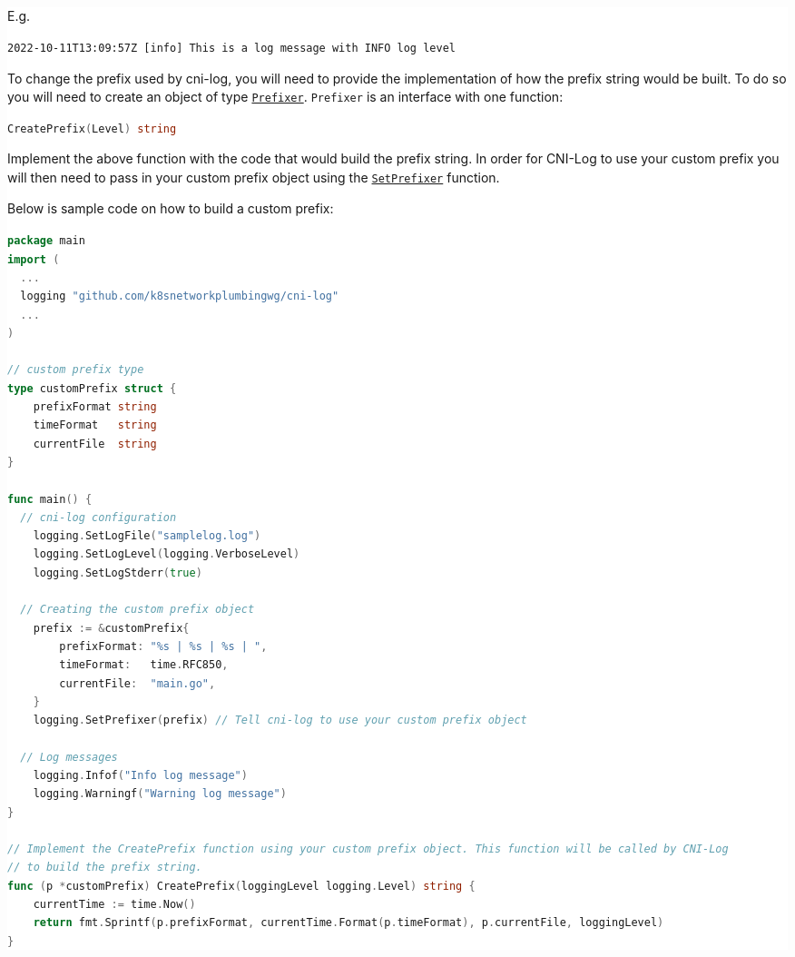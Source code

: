 E.g.

```
2022-10-11T13:09:57Z [info] This is a log message with INFO log level
```
To change the prefix used by cni-log, you will need to provide the implementation of how the prefix string would be built. To do so you will need to create an object of type [``Prefixer``](#prefixer). ``Prefixer`` is an interface with one function: 
```go
CreatePrefix(Level) string
```
Implement the above function with the code that would build the prefix string. In order for CNI-Log to use your custom prefix you will then need to pass in your custom prefix object using the [``SetPrefixer``](#setprefixer) function.

Below is sample code on how to build a custom prefix:
```go
package main
import (
  ...
  logging "github.com/k8snetworkplumbingwg/cni-log"
  ...
)

// custom prefix type
type customPrefix struct {
	prefixFormat string
	timeFormat   string
	currentFile  string
}

func main() {
  // cni-log configuration
	logging.SetLogFile("samplelog.log")
	logging.SetLogLevel(logging.VerboseLevel)
	logging.SetLogStderr(true)

  // Creating the custom prefix object
	prefix := &customPrefix{
		prefixFormat: "%s | %s | %s | ",
		timeFormat:   time.RFC850,
		currentFile:  "main.go",
	}
	logging.SetPrefixer(prefix) // Tell cni-log to use your custom prefix object

  // Log messages
	logging.Infof("Info log message")
	logging.Warningf("Warning log message")
}

// Implement the CreatePrefix function using your custom prefix object. This function will be called by CNI-Log
// to build the prefix string. 
func (p *customPrefix) CreatePrefix(loggingLevel logging.Level) string {
	currentTime := time.Now()
	return fmt.Sprintf(p.prefixFormat, currentTime.Format(p.timeFormat), p.currentFile, loggingLevel)
}
```
